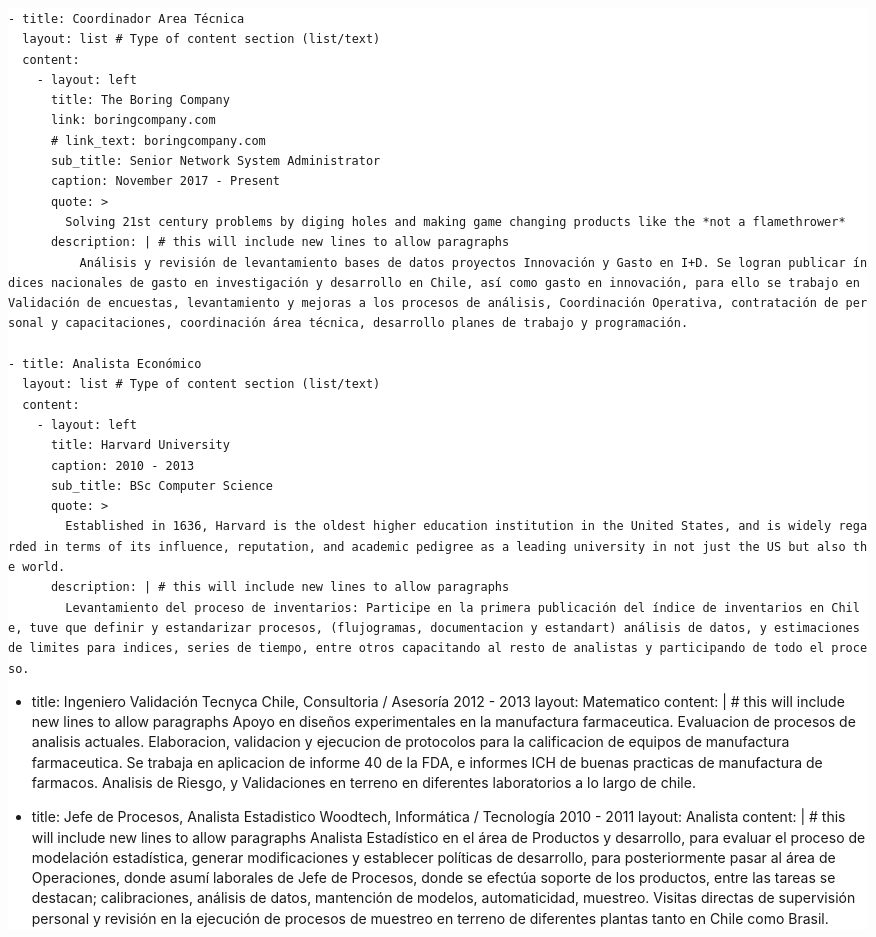     - title: Coordinador Area Técnica
      layout: list # Type of content section (list/text)
      content:
        - layout: left
          title: The Boring Company
          link: boringcompany.com
          # link_text: boringcompany.com
          sub_title: Senior Network System Administrator
          caption: November 2017 - Present
          quote: >
            Solving 21st century problems by diging holes and making game changing products like the *not a flamethrower*
          description: | # this will include new lines to allow paragraphs
              Análisis y revisión de levantamiento bases de datos proyectos Innovación y Gasto en I+D. Se logran publicar índices nacionales de gasto en investigación y desarrollo en Chile, así como gasto en innovación, para ello se trabajo en Validación de encuestas, levantamiento y mejoras a los procesos de análisis, Coordinación Operativa, contratación de personal y capacitaciones, coordinación área técnica, desarrollo planes de trabajo y programación.

    - title: Analista Económico
      layout: list # Type of content section (list/text)
      content:
        - layout: left
          title: Harvard University
          caption: 2010 - 2013
          sub_title: BSc Computer Science
          quote: >
            Established in 1636, Harvard is the oldest higher education institution in the United States, and is widely regarded in terms of its influence, reputation, and academic pedigree as a leading university in not just the US but also the world.
          description: | # this will include new lines to allow paragraphs
            Levantamiento del proceso de inventarios: Participe en la primera publicación del índice de inventarios en Chile, tuve que definir y estandarizar procesos, (flujogramas, documentacion y estandart) análisis de datos, y estimaciones de limites para indices, series de tiempo, entre otros capacitando al resto de analistas y participando de todo el proceso.


          
  - title: Ingeniero Validación Tecnyca Chile, Consultoria / Asesoría 2012 - 2013 
    layout: Matematico
    content: | # this will include new lines to allow paragraphs
      Apoyo en diseños experimentales en la manufactura farmaceutica. Evaluacion de procesos de analisis actuales. Elaboracion, validacion y ejecucion de protocolos para la calificacion de equipos de manufactura farmaceutica. Se trabaja en aplicacion de informe 40 de la FDA, e informes ICH de buenas practicas de manufactura de farmacos. Analisis de Riesgo, y Validaciones en terreno en diferentes laboratorios a lo largo de chile.

  - title: Jefe de Procesos, Analista Estadistico Woodtech, Informática / Tecnología 2010 - 2011
    layout: Analista
    content: | # this will include new lines to allow paragraphs
      Analista Estadístico en el área de Productos y desarrollo, para evaluar el proceso de modelación estadística, generar modificaciones y establecer políticas de desarrollo, para posteriormente pasar al área de Operaciones, donde asumí laborales de Jefe de Procesos, donde se efectúa soporte de los productos, entre las tareas se destacan; calibraciones, análisis de datos, mantención de modelos, automaticidad, muestreo. Visitas directas de supervisión personal y revisión en la ejecución de procesos de muestreo en terreno de diferentes plantas tanto en Chile como Brasil.
